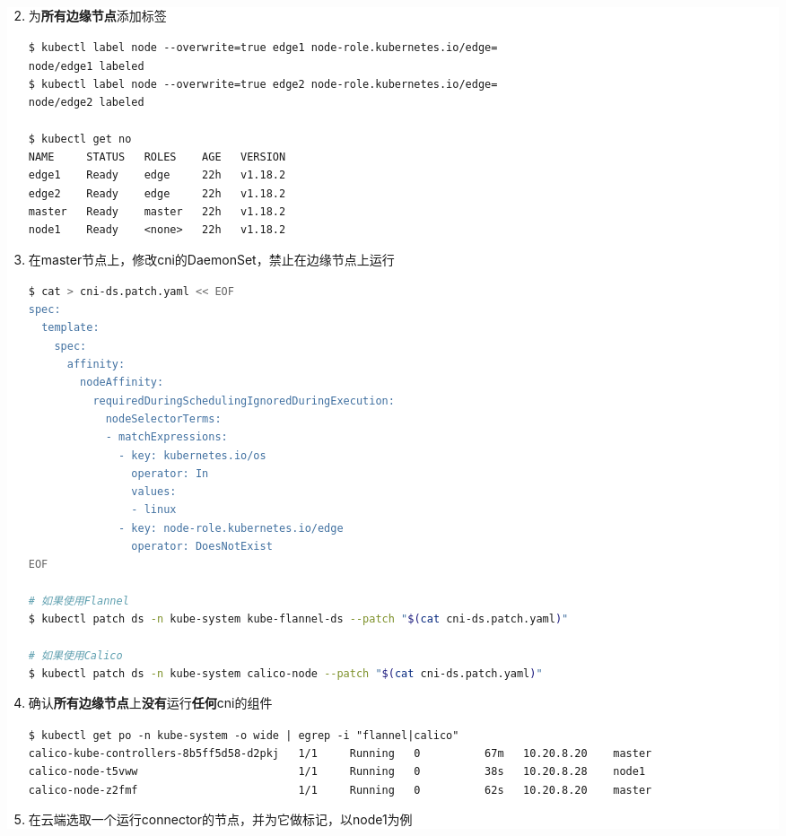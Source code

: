 2. 为**所有边缘节点**添加标签

   ```shell
   $ kubectl label node --overwrite=true edge1 node-role.kubernetes.io/edge=
   node/edge1 labeled
   $ kubectl label node --overwrite=true edge2 node-role.kubernetes.io/edge=
   node/edge2 labeled
   
   $ kubectl get no
   NAME     STATUS   ROLES    AGE   VERSION
   edge1    Ready    edge     22h   v1.18.2
   edge2    Ready    edge     22h   v1.18.2
   master   Ready    master   22h   v1.18.2
   node1    Ready    <none>   22h   v1.18.2
   ```
   
3. 在master节点上，修改cni的DaemonSet，禁止在边缘节点上运行

   ```bash
   $ cat > cni-ds.patch.yaml << EOF
   spec:
     template:
       spec:
         affinity:
           nodeAffinity:
             requiredDuringSchedulingIgnoredDuringExecution:
               nodeSelectorTerms:
               - matchExpressions:
                 - key: kubernetes.io/os
                   operator: In
                   values:
                   - linux
                 - key: node-role.kubernetes.io/edge
                   operator: DoesNotExist
   EOF
   
   # 如果使用Flannel
   $ kubectl patch ds -n kube-system kube-flannel-ds --patch "$(cat cni-ds.patch.yaml)"
   
   # 如果使用Calico
   $ kubectl patch ds -n kube-system calico-node --patch "$(cat cni-ds.patch.yaml)"
   ```

4. 确认**所有边缘节点**上**没有**运行**任何**cni的组件

   ```shell
   $ kubectl get po -n kube-system -o wide | egrep -i "flannel|calico"
   calico-kube-controllers-8b5ff5d58-d2pkj   1/1     Running   0          67m   10.20.8.20    master
   calico-node-t5vww                         1/1     Running   0          38s   10.20.8.28    node1
   calico-node-z2fmf                         1/1     Running   0          62s   10.20.8.20    master
   ```

5. 在云端选取一个运行connector的节点，并为它做标记，以node1为例
